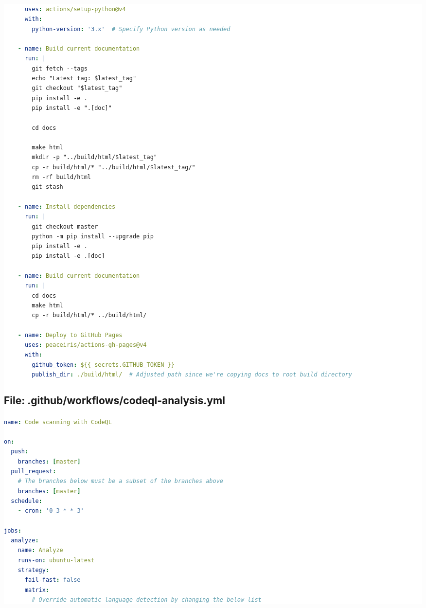 ````yaml
      uses: actions/setup-python@v4
      with:
        python-version: '3.x'  # Specify Python version as needed

    - name: Build current documentation
      run: |
        git fetch --tags
        echo "Latest tag: $latest_tag"
        git checkout "$latest_tag"
        pip install -e .
        pip install -e ".[doc]"
        
        cd docs

        make html
        mkdir -p "../build/html/$latest_tag"
        cp -r build/html/* "../build/html/$latest_tag/"
        rm -rf build/html
        git stash

    - name: Install dependencies
      run: |
        git checkout master  
        python -m pip install --upgrade pip
        pip install -e .
        pip install -e .[doc]

    - name: Build current documentation
      run: |
        cd docs
        make html
        cp -r build/html/* ../build/html/

    - name: Deploy to GitHub Pages
      uses: peaceiris/actions-gh-pages@v4
      with:
        github_token: ${{ secrets.GITHUB_TOKEN }}
        publish_dir: ./build/html/  # Adjusted path since we're copying docs to root build directory
````

## File: .github/workflows/codeql-analysis.yml
````yaml
name: Code scanning with CodeQL

on:
  push:
    branches: [master]
  pull_request:
    # The branches below must be a subset of the branches above
    branches: [master]
  schedule:
    - cron: '0 3 * * 3'

jobs:
  analyze:
    name: Analyze
    runs-on: ubuntu-latest
    strategy:
      fail-fast: false
      matrix:
        # Override automatic language detection by changing the below list
````